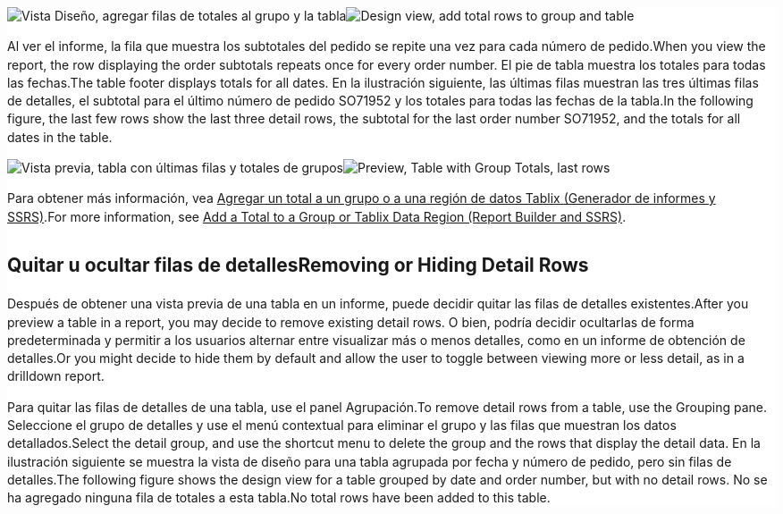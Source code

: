  <span data-ttu-id="a898e-174">![Vista Diseño, agregar filas de totales al grupo y la tabla](../media/rs-basictablegroupstotalscolordesign.gif "Vista Diseño, agregar filas de totales al grupo y la tabla")</span><span class="sxs-lookup"><span data-stu-id="a898e-174">![Design view, add total rows to group and table](../media/rs-basictablegroupstotalscolordesign.gif "Design view, add total rows to group and table")</span></span>

 <span data-ttu-id="a898e-175">Al ver el informe, la fila que muestra los subtotales del pedido se repite una vez para cada número de pedido.</span><span class="sxs-lookup"><span data-stu-id="a898e-175">When you view the report, the row displaying the order subtotals repeats once for every order number.</span></span> <span data-ttu-id="a898e-176">El pie de tabla muestra los totales para todas las fechas.</span><span class="sxs-lookup"><span data-stu-id="a898e-176">The table footer displays totals for all dates.</span></span> <span data-ttu-id="a898e-177">En la ilustración siguiente, las últimas filas muestran las tres últimas filas de detalles, el subtotal para el último número de pedido SO71952 y los totales para todas las fechas de la tabla.</span><span class="sxs-lookup"><span data-stu-id="a898e-177">In the following figure, the last few rows show the last three detail rows, the subtotal for the last order number SO71952, and the totals for all dates in the table.</span></span>

 <span data-ttu-id="a898e-178">![Vista previa, tabla con últimas filas y totales de grupos](../media/rs-basictablegroupstotalscolorpreviewbottom.gif "Vista previa, tabla con últimas filas y totales de grupos")</span><span class="sxs-lookup"><span data-stu-id="a898e-178">![Preview, Table with Group Totals, last rows](../media/rs-basictablegroupstotalscolorpreviewbottom.gif "Preview, Table with Group Totals, last rows")</span></span>

 <span data-ttu-id="a898e-179">Para obtener más información, vea [Agregar un total a un grupo o a una región de datos Tablix &#40;Generador de informes y SSRS&#41;](add-a-total-to-a-group-or-tablix-data-region-report-builder-and-ssrs.md).</span><span class="sxs-lookup"><span data-stu-id="a898e-179">For more information, see [Add a Total to a Group or Tablix Data Region &#40;Report Builder and SSRS&#41;](add-a-total-to-a-group-or-tablix-data-region-report-builder-and-ssrs.md).</span></span>

##  <a name="removing-or-hiding-detail-rows"></a><a name="RemovingHidingRows"></a> <span data-ttu-id="a898e-180">Quitar u ocultar filas de detalles</span><span class="sxs-lookup"><span data-stu-id="a898e-180">Removing or Hiding Detail Rows</span></span>
 <span data-ttu-id="a898e-181">Después de obtener una vista previa de una tabla en un informe, puede decidir quitar las filas de detalles existentes.</span><span class="sxs-lookup"><span data-stu-id="a898e-181">After you preview a table in a report, you may decide to remove existing detail rows.</span></span> <span data-ttu-id="a898e-182">O bien, podría decidir ocultarlas de forma predeterminada y permitir a los usuarios alternar entre visualizar más o menos detalles, como en un informe de obtención de detalles.</span><span class="sxs-lookup"><span data-stu-id="a898e-182">Or you might decide to hide them by default and allow the user to toggle between viewing more or less detail, as in a drilldown report.</span></span>

 <span data-ttu-id="a898e-183">Para quitar las filas de detalles de una tabla, use el panel Agrupación.</span><span class="sxs-lookup"><span data-stu-id="a898e-183">To remove detail rows from a table, use the Grouping pane.</span></span> <span data-ttu-id="a898e-184">Seleccione el grupo de detalles y use el menú contextual para eliminar el grupo y las filas que muestran los datos detallados.</span><span class="sxs-lookup"><span data-stu-id="a898e-184">Select the detail group, and use the shortcut menu to delete the group and the rows that display the detail data.</span></span> <span data-ttu-id="a898e-185">En la ilustración siguiente se muestra la vista de diseño para una tabla agrupada por fecha y número de pedido, pero sin filas de detalles.</span><span class="sxs-lookup"><span data-stu-id="a898e-185">The following figure shows the design view for a table grouped by date and order number, but with no detail rows.</span></span> <span data-ttu-id="a898e-186">No se ha agregado ninguna fila de totales a esta tabla.</span><span class="sxs-lookup"><span data-stu-id="a898e-186">No total rows have been added to this table.</span></span>
